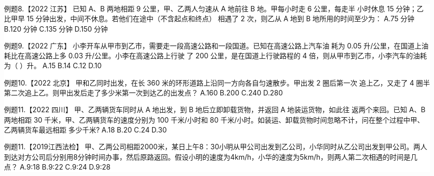 ```

```

例题8.【2022 江苏】 
已知 A、B 两地相距 9 公里，甲、乙两人匀速从 A 地前往 B 地。甲每小时走 6 公里，每走半 小时休息 15 分钟；乙比甲早 15 分钟出发，中间不休息。若他们在途中（不含起点和终点） 相遇了 2 次，则乙从 A 地到 B 地所用的时间至少为： 
A.75 分钟 
B.120 分钟 
C.135 分钟 
D.150 分钟

```

```

例题9.【2022 广东】 
小李开车从甲市到乙市，需要走一段高速公路和一段国道。已知在高速公路上汽车油 耗为 0.05 升/公里，在国道上油耗比在高速公路上多 0.03 升/公里。小李在高速公路上行驶 了 200 公里，是在国道上行驶路程的 4 倍，则从甲市到乙市，小李汽车的油耗为（ ）升。 
A.15 
B.14
C.12
D.10

```

```

例题10.【2022 北京】 
甲和乙同时出发，在长 360 米的环形道路上沿同一方向各自匀速散步。甲出发 2 圈后第一次 追上乙，又走了 4 圈半第二次追上乙。则甲出发后走了多少米第一次到达乙的出发点？ 
A.160 
B.200 
C.240 
D.280

```

```

例题11.【2022 四川】 
甲、乙两辆货车同时从 A 地出发，到 B 地后立即卸载货物，并返回 A 地装运货物，如此往 返两个来回。已知 A、B 两地相距 30 千米，甲、乙两辆货车的速度分别为 100 千米/小时和 80 千米/小时。如装运、卸载货物时间忽略不计，问在整个过程中甲、乙两辆货车最远相距 多少千米? 
A.18 
B.20 
C.24 
D.30

```

```

例题11.【2019江西法检】
甲、乙两公司相距2000米，某日上午8：30小明从甲公司出发到乙公司，小华同时从乙公司出发到甲公司。两人到达对方公司后分别用8分钟时间办事，然后原路返回。假设小明的速度为4km/h，小华的速度为5km/h，则两人第二次相遇的时间是几点？
A.9:18
B.9:22
C.9:24
D.9:28
